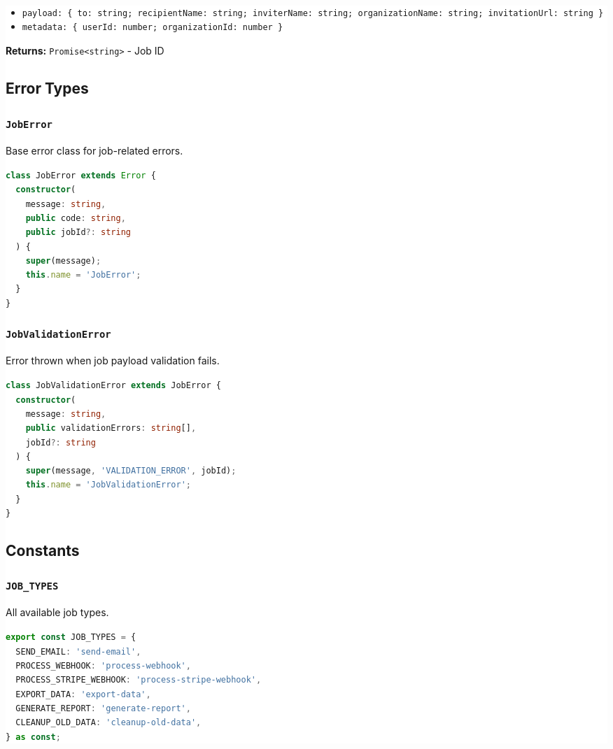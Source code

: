- `payload: { to: string; recipientName: string; inviterName: string; organizationName: string; invitationUrl: string }`
- `metadata: { userId: number; organizationId: number }`

**Returns:** `Promise<string>` - Job ID

## Error Types

### `JobError`

Base error class for job-related errors.

```typescript
class JobError extends Error {
  constructor(
    message: string,
    public code: string,
    public jobId?: string
  ) {
    super(message);
    this.name = 'JobError';
  }
}
```

### `JobValidationError`

Error thrown when job payload validation fails.

```typescript
class JobValidationError extends JobError {
  constructor(
    message: string,
    public validationErrors: string[],
    jobId?: string
  ) {
    super(message, 'VALIDATION_ERROR', jobId);
    this.name = 'JobValidationError';
  }
}
```

## Constants

### `JOB_TYPES`

All available job types.

```typescript
export const JOB_TYPES = {
  SEND_EMAIL: 'send-email',
  PROCESS_WEBHOOK: 'process-webhook',
  PROCESS_STRIPE_WEBHOOK: 'process-stripe-webhook',
  EXPORT_DATA: 'export-data',
  GENERATE_REPORT: 'generate-report',
  CLEANUP_OLD_DATA: 'cleanup-old-data',
} as const;
```
